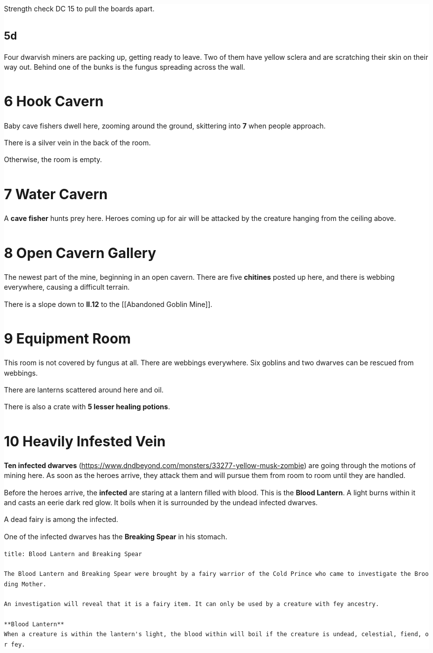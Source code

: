 Strength check DC 15 to pull the boards apart. 

## 5d
Four dwarvish miners are packing up, getting ready to leave. Two of them have yellow sclera and are scratching their skin on their way out. Behind one of the bunks is the fungus spreading across the wall. 

# 6 Hook Cavern

Baby cave fishers dwell here, zooming around the ground, skittering into **7** when people approach. 

There is a silver vein in the back of the room.

Otherwise, the room is empty. 


# 7 Water Cavern
A **cave fisher** hunts prey here. Heroes coming up for air will be attacked by the creature hanging from the ceiling above.


# 8 Open Cavern Gallery
The newest part of the mine, beginning in an open cavern. There are five **chitines** posted up here, and there is webbing everywhere, causing a difficult terrain. 

There is a slope down to **II.12** to the [[Abandoned Goblin Mine]]. 

# 9 Equipment Room
This room is not covered by fungus at all. There are webbings everywhere. Six goblins and two dwarves can be rescued from webbings. 

There are lanterns scattered around here and oil. 

There is also a crate with **5 lesser healing potions**.

# 10 Heavily Infested Vein

**Ten infected dwarves** (https://www.dndbeyond.com/monsters/33277-yellow-musk-zombie) are going through the motions of mining here. As soon as the heroes arrive, they attack them and will pursue them from room to room until they are handled. 

Before the heroes arrive, the **infected** are staring at a lantern filled with blood. This is the **Blood Lantern**. A light burns within it and casts an eerie dark red glow. It boils when it is surrounded by the undead infected dwarves. 

A dead fairy is among the infected. 

One of the infected dwarves has the **Breaking Spear** in his stomach. 

```ad-Secrets
title: Blood Lantern and Breaking Spear

The Blood Lantern and Breaking Spear were brought by a fairy warrior of the Cold Prince who came to investigate the Brooding Mother. 

An investigation will reveal that it is a fairy item. It can only be used by a creature with fey ancestry.

**Blood Lantern**
When a creature is within the lantern's light, the blood within will boil if the creature is undead, celestial, fiend, or fey.

```
